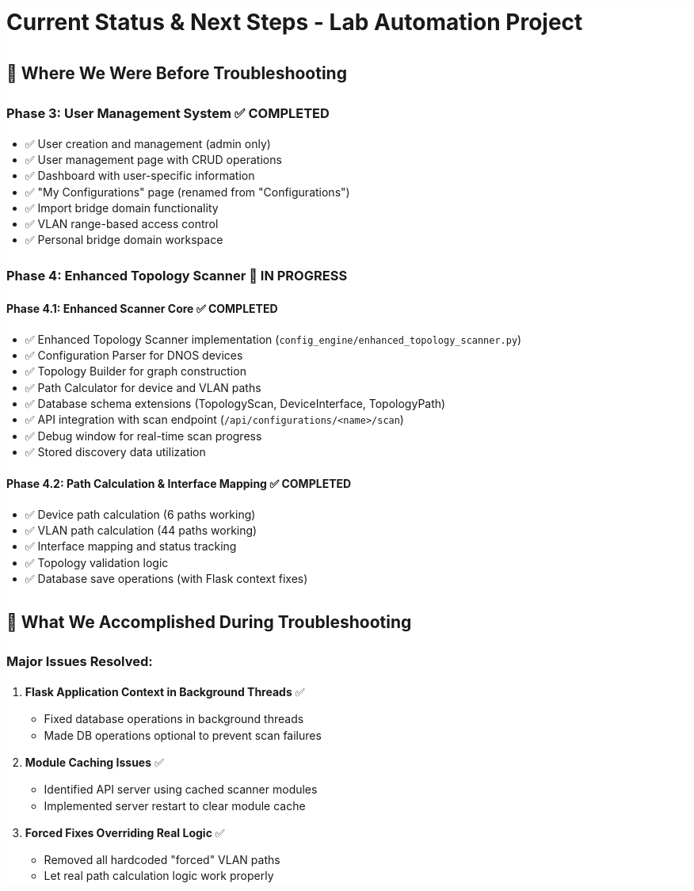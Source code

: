 # Current Status & Next Steps - Lab Automation Project

## 🎯 **Where We Were Before Troubleshooting**

### **Phase 3: User Management System** ✅ **COMPLETED**
- ✅ User creation and management (admin only)
- ✅ User management page with CRUD operations
- ✅ Dashboard with user-specific information
- ✅ "My Configurations" page (renamed from "Configurations")
- ✅ Import bridge domain functionality
- ✅ VLAN range-based access control
- ✅ Personal bridge domain workspace

### **Phase 4: Enhanced Topology Scanner** 🔄 **IN PROGRESS**

#### **Phase 4.1: Enhanced Scanner Core** ✅ **COMPLETED**
- ✅ Enhanced Topology Scanner implementation (`config_engine/enhanced_topology_scanner.py`)
- ✅ Configuration Parser for DNOS devices
- ✅ Topology Builder for graph construction
- ✅ Path Calculator for device and VLAN paths
- ✅ Database schema extensions (TopologyScan, DeviceInterface, TopologyPath)
- ✅ API integration with scan endpoint (`/api/configurations/<name>/scan`)
- ✅ Debug window for real-time scan progress
- ✅ Stored discovery data utilization

#### **Phase 4.2: Path Calculation & Interface Mapping** ✅ **COMPLETED**
- ✅ Device path calculation (6 paths working)
- ✅ VLAN path calculation (44 paths working)
- ✅ Interface mapping and status tracking
- ✅ Topology validation logic
- ✅ Database save operations (with Flask context fixes)

## 🔧 **What We Accomplished During Troubleshooting**

### **Major Issues Resolved:**
1. **Flask Application Context in Background Threads** ✅
   - Fixed database operations in background threads
   - Made DB operations optional to prevent scan failures

2. **Module Caching Issues** ✅
   - Identified API server using cached scanner modules
   - Implemented server restart to clear module cache

3. **Forced Fixes Overriding Real Logic** ✅
   - Removed all hardcoded "forced" VLAN paths
   - Let real path calculation logic work properly
